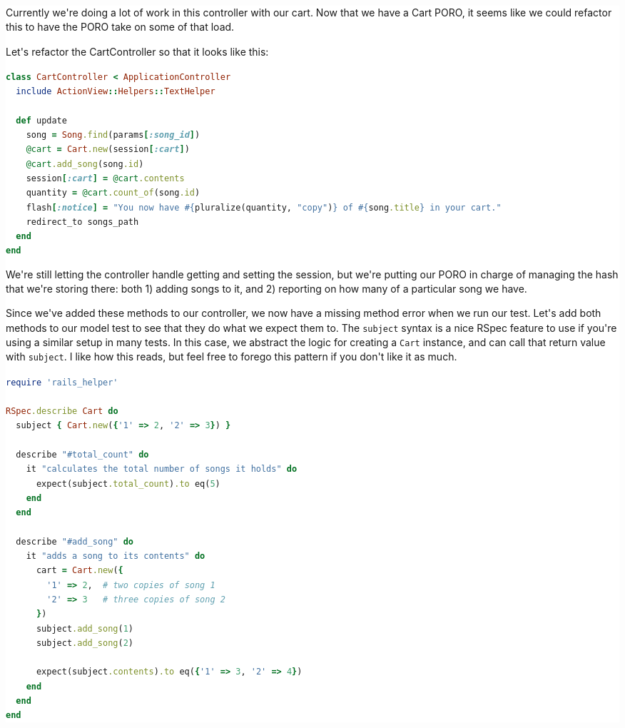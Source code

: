 Currently we're doing a lot of work in this controller with our cart. Now that we have a Cart PORO, it seems like we could refactor this to have the PORO take on some of that load.

Let's refactor the CartController so that it looks like this:

```ruby
class CartController < ApplicationController
  include ActionView::Helpers::TextHelper

  def update
    song = Song.find(params[:song_id])
    @cart = Cart.new(session[:cart])
    @cart.add_song(song.id)
    session[:cart] = @cart.contents
    quantity = @cart.count_of(song.id)
    flash[:notice] = "You now have #{pluralize(quantity, "copy")} of #{song.title} in your cart."
    redirect_to songs_path
  end
end
```

We're still letting the controller handle getting and setting the session, but we're putting our PORO in charge of managing the hash that we're storing there: both 1) adding songs to it, and 2) reporting on how many of a particular song we have.

Since we've added these methods to our controller, we now have a missing method error when we run our test. Let's add both methods to our model test to see that they do what we expect them to. The `subject` syntax is a nice RSpec feature to use if you're using a similar setup in many tests. In this case, we abstract the logic for creating a `Cart` instance, and can call that return value with `subject`. I like how this reads, but feel free to forego this pattern if you don't like it as much.

```ruby
require 'rails_helper'

RSpec.describe Cart do
  subject { Cart.new({'1' => 2, '2' => 3}) }

  describe "#total_count" do
    it "calculates the total number of songs it holds" do
      expect(subject.total_count).to eq(5)
    end
  end

  describe "#add_song" do
    it "adds a song to its contents" do
      cart = Cart.new({
        '1' => 2,  # two copies of song 1
        '2' => 3   # three copies of song 2
      })
      subject.add_song(1)
      subject.add_song(2)

      expect(subject.contents).to eq({'1' => 3, '2' => 4})
    end
  end
end
```
